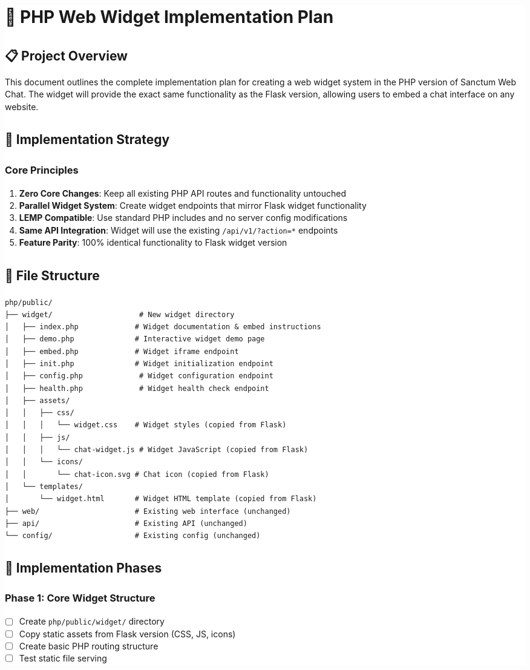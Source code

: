 # 🎯 PHP Web Widget Implementation Plan

## **📋 Project Overview**

This document outlines the complete implementation plan for creating a web widget system in the PHP version of Sanctum Web Chat. The widget will provide the exact same functionality as the Flask version, allowing users to embed a chat interface on any website.

## **🎯 Implementation Strategy**

### **Core Principles**
1. **Zero Core Changes**: Keep all existing PHP API routes and functionality untouched
2. **Parallel Widget System**: Create widget endpoints that mirror Flask widget functionality
3. **LEMP Compatible**: Use standard PHP includes and no server config modifications
4. **Same API Integration**: Widget will use the existing `/api/v1/?action=*` endpoints
5. **Feature Parity**: 100% identical functionality to Flask widget version

## **📁 File Structure**

```
php/public/
├── widget/                    # New widget directory
│   ├── index.php             # Widget documentation & embed instructions
│   ├── demo.php              # Interactive widget demo page
│   ├── embed.php             # Widget iframe endpoint
│   ├── init.php              # Widget initialization endpoint
│   ├── config.php             # Widget configuration endpoint
│   ├── health.php             # Widget health check endpoint
│   ├── assets/
│   │   ├── css/
│   │   │   └── widget.css    # Widget styles (copied from Flask)
│   │   ├── js/
│   │   │   └── chat-widget.js # Widget JavaScript (copied from Flask)
│   │   └── icons/
│   │       └── chat-icon.svg # Chat icon (copied from Flask)
│   └── templates/
│       └── widget.html       # Widget HTML template (copied from Flask)
├── web/                      # Existing web interface (unchanged)
├── api/                      # Existing API (unchanged)
└── config/                   # Existing config (unchanged)
```

## **🔧 Implementation Phases**

### **Phase 1: Core Widget Structure**
- [ ] Create `php/public/widget/` directory
- [ ] Copy static assets from Flask version (CSS, JS, icons)
- [ ] Create basic PHP routing structure
- [ ] Test static file serving
